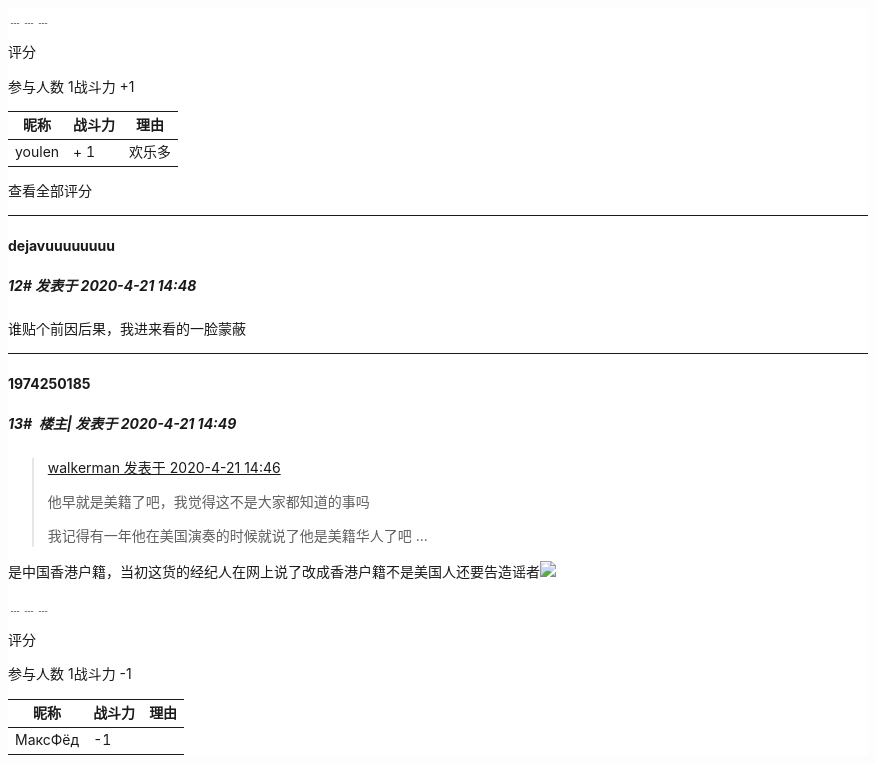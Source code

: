 
﹍﹍﹍

评分





 参与人数 1战斗力 +1

|昵称|战斗力|理由|
|----|---|---|
| youlen| + 1|欢乐多|



查看全部评分






-----

####  dejavuuuuuuuu  
##### 12#       发表于 2020-4-21 14:48




谁贴个前因后果，我进来看的一脸蒙蔽







-----

####  1974250185  
##### 13#         楼主| 发表于 2020-4-21 14:49



<blockquote><a href="httphttps://bbs.saraba1st.com/2b/forum.php?mod=redirect&amp;goto=findpost&amp;pid=47154485&amp;ptid=1925324" target="_blank">walkerman 发表于 2020-4-21 14:46</a>

他早就是美籍了吧，我觉得这不是大家都知道的事吗


我记得有一年他在美国演奏的时候就说了他是美籍华人了吧 ...</blockquote>
是中国香港户籍，当初这货的经纪人在网上说了改成香港户籍不是美国人还要告造谣者<img src="https://static.saraba1st.com/image/smiley/face2017/067.png" referrerpolicy="no-referrer">



﹍﹍﹍

评分





 参与人数 1战斗力 -1

|昵称|战斗力|理由|
|----|---|---|
| МаксФёд|-1||
